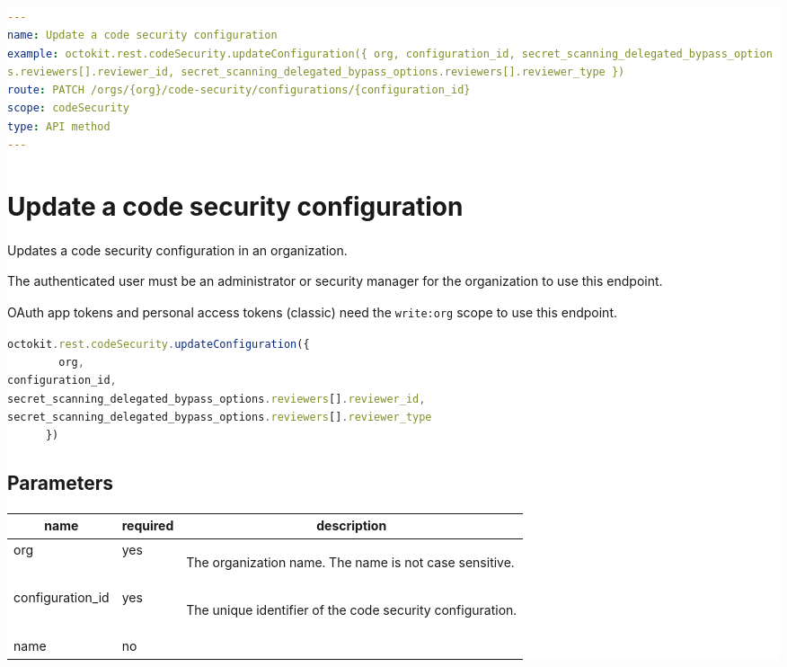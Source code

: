 ```yaml
---
name: Update a code security configuration
example: octokit.rest.codeSecurity.updateConfiguration({ org, configuration_id, secret_scanning_delegated_bypass_options.reviewers[].reviewer_id, secret_scanning_delegated_bypass_options.reviewers[].reviewer_type })
route: PATCH /orgs/{org}/code-security/configurations/{configuration_id}
scope: codeSecurity
type: API method
---
```


# Update a code security configuration

Updates a code security configuration in an organization.

The authenticated user must be an administrator or security manager for the organization to use this endpoint.

OAuth app tokens and personal access tokens (classic) need the `write:org` scope to use this endpoint.

```js
octokit.rest.codeSecurity.updateConfiguration({
        org,
configuration_id,
secret_scanning_delegated_bypass_options.reviewers[].reviewer_id,
secret_scanning_delegated_bypass_options.reviewers[].reviewer_type
      })
```

## Parameters

<table>
  <thead>
    <tr>
      <th>name</th>
      <th>required</th>
      <th>description</th>
    </tr>
  </thead>
  <tbody>
    <tr><td>org</td><td>yes</td><td>

The organization name. The name is not case sensitive.

</td></tr>
<tr><td>configuration_id</td><td>yes</td><td>

The unique identifier of the code security configuration.

</td></tr>
<tr><td>name</td><td>no</td><td>
